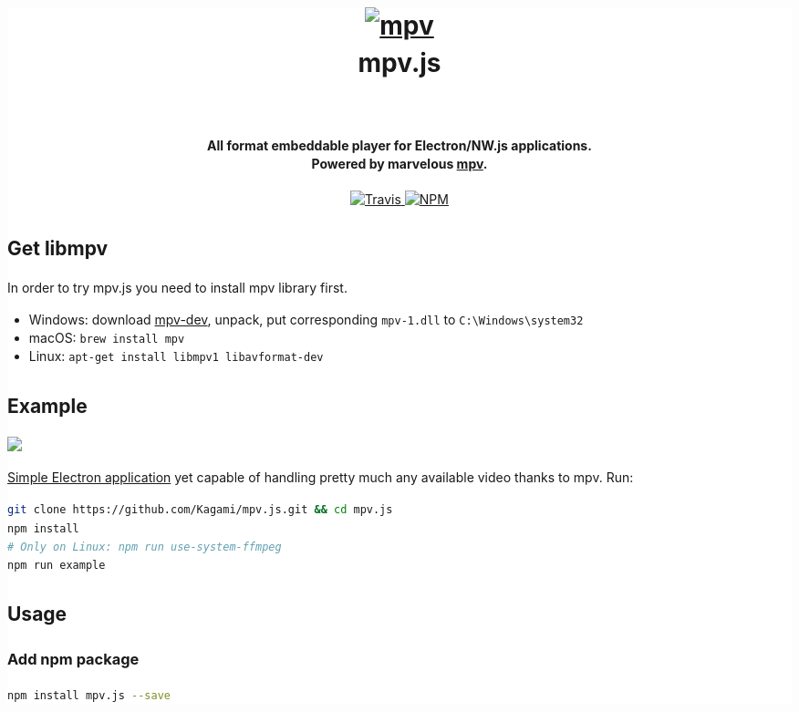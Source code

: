 <h1 align="center">
  <a href="https://mpv.io/">
    <img src="https://i.imgur.com/qQFg0aI.png" alt="mpv" width="200">
  </a>
  <br>mpv.js<br><br>
</h1>

<h4 align="center">
  All format embeddable player for Electron/NW.js applications.
  <br>Powered by marvelous <a href="https://mpv.io/">mpv</a>.
</h4>

<p align="center">
  <a href="https://travis-ci.org/Kagami/mpv.js">
    <img src="https://img.shields.io/travis/Kagami/mpv.js.svg" alt="Travis">
  </a>
  <a href="https://npmjs.org/package/mpv.js">
    <img src="https://img.shields.io/npm/v/mpv.js.svg" alt="NPM">
  </a>
</p>

## Get libmpv

In order to try mpv.js you need to install mpv library first.

* Windows: download [mpv-dev](https://mpv.srsfckn.biz/mpv-dev-latest.7z), unpack, put corresponding `mpv-1.dll` to `C:\Windows\system32`
* macOS: `brew install mpv`
* Linux: `apt-get install libmpv1 libavformat-dev`

## Example

![](https://i.imgur.com/tLFkATs.png)

[Simple Electron application](example) yet capable of handling pretty much any available video thanks to mpv. Run:

```bash
git clone https://github.com/Kagami/mpv.js.git && cd mpv.js
npm install
# Only on Linux: npm run use-system-ffmpeg
npm run example
```

## Usage

### Add npm package

```bash
npm install mpv.js --save
```
